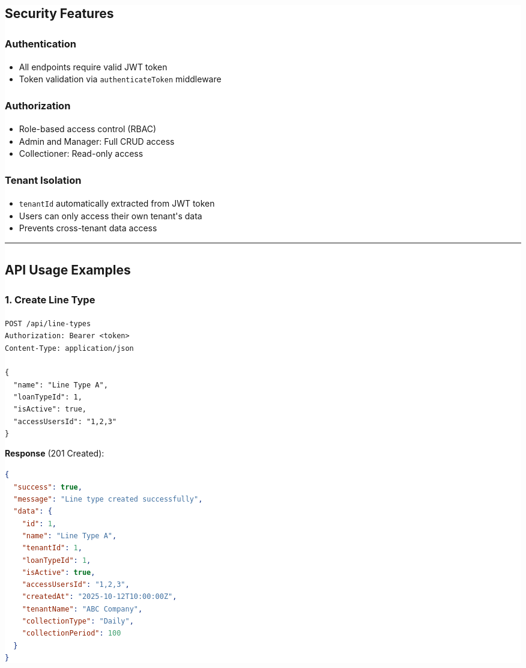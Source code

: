 ## Security Features

### Authentication
- All endpoints require valid JWT token
- Token validation via `authenticateToken` middleware

### Authorization
- Role-based access control (RBAC)
- Admin and Manager: Full CRUD access
- Collectioner: Read-only access

### Tenant Isolation
- `tenantId` automatically extracted from JWT token
- Users can only access their own tenant's data
- Prevents cross-tenant data access

---

## API Usage Examples

### 1. Create Line Type
```http
POST /api/line-types
Authorization: Bearer <token>
Content-Type: application/json

{
  "name": "Line Type A",
  "loanTypeId": 1,
  "isActive": true,
  "accessUsersId": "1,2,3"
}
```

**Response** (201 Created):
```json
{
  "success": true,
  "message": "Line type created successfully",
  "data": {
    "id": 1,
    "name": "Line Type A",
    "tenantId": 1,
    "loanTypeId": 1,
    "isActive": true,
    "accessUsersId": "1,2,3",
    "createdAt": "2025-10-12T10:00:00Z",
    "tenantName": "ABC Company",
    "collectionType": "Daily",
    "collectionPeriod": 100
  }
}
```
